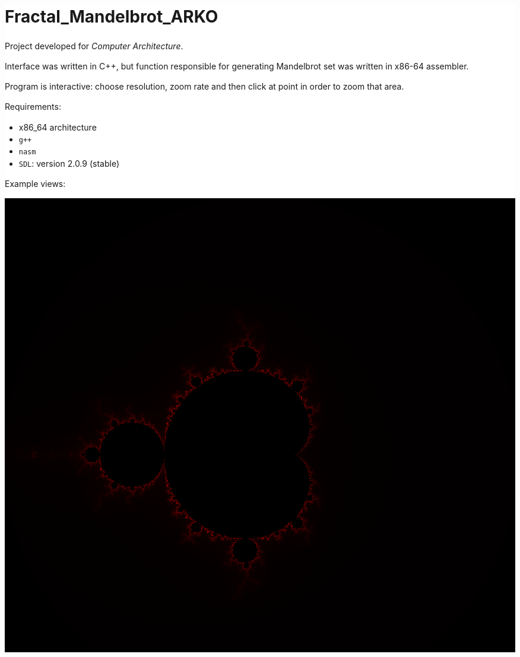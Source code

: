 # Fractal_Mandelbrot_ARKO

Project developed for *Computer Architecture*. 

Interface was written in C++, but function responsible for generating Mandelbrot set was written in x86-64 assembler.

Program is interactive: choose resolution, zoom rate and then click at point in order to zoom that area.

Requirements:
* x86_64 architecture
* `g++`
* `nasm`
* `SDL`: version 2.0.9 (stable)

Example views:

<img width="100%" src="./resources/image1.png" align="middle">